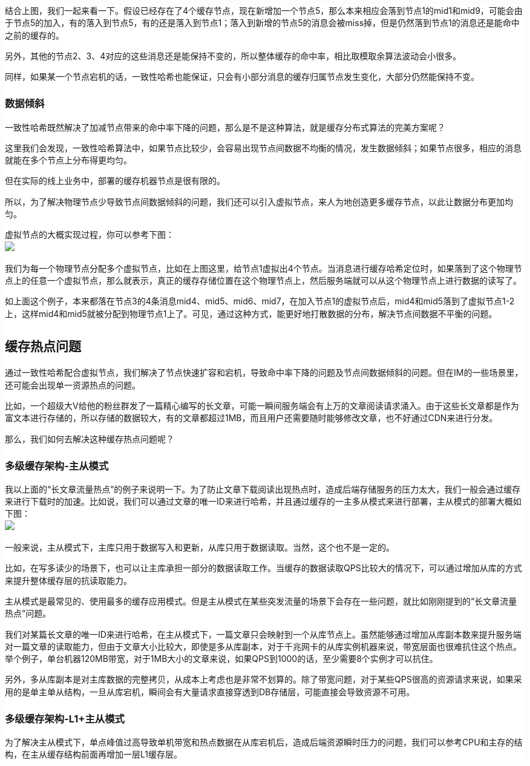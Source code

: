 结合上图，我们一起来看一下。假设已经存在了4个缓存节点，现在新增加一个节点5，那么本来相应会落到节点1的mid1和mid9，可能会由于节点5的加入，有的落入到节点5，有的还是落入到节点1；落入到新增的节点5的消息会被miss掉，但是仍然落到节点1的消息还是能命中之前的缓存的。

另外，其他的节点2、3、4对应的这些消息还是能保持不变的，所以整体缓存的命中率，相比取模取余算法波动会小很多。

同样，如果某一个节点宕机的话，一致性哈希也能保证，只会有小部分消息的缓存归属节点发生变化，大部分仍然能保持不变。

### 数据倾斜

一致性哈希既然解决了加减节点带来的命中率下降的问题，那么是不是这种算法，就是缓存分布式算法的完美方案呢？

这里我们会发现，一致性哈希算法中，如果节点比较少，会容易出现节点间数据不均衡的情况，发生数据倾斜；如果节点很多，相应的消息就能在多个节点上分布得更均匀。

但在实际的线上业务中，部署的缓存机器节点是很有限的。

所以，为了解决物理节点少导致节点间数据倾斜的问题，我们还可以引入虚拟节点，来人为地创造更多缓存节点，以此让数据分布更加均匀。

虚拟节点的大概实现过程，你可以参考下图：  
![](https://static001.geekbang.org/resource/image/92/23/92b1c18cb841dc81a3989f37fa2e4f23.png?wh=1142%2A768)

我们为每一个物理节点分配多个虚拟节点，比如在上图这里，给节点1虚拟出4个节点。当消息进行缓存哈希定位时，如果落到了这个物理节点上的任意一个虚拟节点，那么就表示，真正的缓存存储位置在这个物理节点上，然后服务端就可以从这个物理节点上进行数据的读写了。

如上面这个例子，本来都落在节点3的4条消息mid4、mid5、mid6、mid7，在加入节点1的虚拟节点后，mid4和mid5落到了虚拟节点1-2上，这样mid4和mid5就被分配到物理节点1上了。可见，通过这种方式，能更好地打散数据的分布，解决节点间数据不平衡的问题。

## 缓存热点问题

通过一致性哈希配合虚拟节点，我们解决了节点快速扩容和宕机，导致命中率下降的问题及节点间数据倾斜的问题。但在IM的一些场景里，还可能会出现单一资源热点的问题。

比如，一个超级大V给他的粉丝群发了一篇精心编写的长文章，可能一瞬间服务端会有上万的文章阅读请求涌入。由于这些长文章都是作为富文本进行存储的，所以存储的数据较大，有的文章都超过1MB，而且用户还需要随时能够修改文章，也不好通过CDN来进行分发。

那么，我们如何去解决这种缓存热点问题呢？

### 多级缓存架构-主从模式

我以上面的“长文章流量热点”的例子来说明一下。为了防止文章下载阅读出现热点时，造成后端存储服务的压力太大，我们一般会通过缓存来进行下载时的加速。比如说，我们可以通过文章的唯一ID来进行哈希，并且通过缓存的一主多从模式来进行部署，主从模式的部署大概如下图：  
![](https://static001.geekbang.org/resource/image/7e/77/7e6712af075d5f9458109f98ca704477.png?wh=1142%2A1240)

一般来说，主从模式下，主库只用于数据写入和更新，从库只用于数据读取。当然，这个也不是一定的。

比如，在写多读少的场景下，也可以让主库承担一部分的数据读取工作。当缓存的数据读取QPS比较大的情况下，可以通过增加从库的方式来提升整体缓存层的抗读取能力。

主从模式是最常见的、使用最多的缓存应用模式。但是主从模式在某些突发流量的场景下会存在一些问题，就比如刚刚提到的“长文章流量热点”问题。

我们对某篇长文章的唯一ID来进行哈希，在主从模式下，一篇文章只会映射到一个从库节点上。虽然能够通过增加从库副本数来提升服务端对一篇文章的读取能力，但由于文章大小比较大，即使是多从库副本，对于千兆网卡的从库实例机器来说，带宽层面也很难抗住这个热点。举个例子，单台机器120MB带宽，对于1MB大小的文章来说，如果QPS到1000的话，至少需要8个实例才可以抗住。

另外，多从库副本是对主库数据的完整拷贝，从成本上考虑也是非常不划算的。除了带宽问题，对于某些QPS很高的资源请求来说，如果采用的是单主单从结构，一旦从库宕机，瞬间会有大量请求直接穿透到DB存储层，可能直接会导致资源不可用。

### 多级缓存架构-L1+主从模式

为了解决主从模式下，单点峰值过高导致单机带宽和热点数据在从库宕机后，造成后端资源瞬时压力的问题，我们可以参考CPU和主存的结构，在主从缓存结构前面再增加一层L1缓存层。
